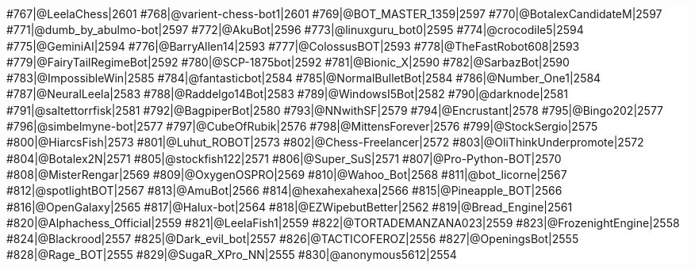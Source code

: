 #767|@LeelaChess|2601
#768|@varient-chess-bot1|2601
#769|@BOT_MASTER_1359|2597
#770|@BotalexCandidateM|2597
#771|@dumb_by_abulmo-bot|2597
#772|@AkuBot|2596
#773|@linuxguru_bot0|2595
#774|@crocodile5|2594
#775|@GeminiAI|2594
#776|@BarryAllen14|2593
#777|@ColossusBOT|2593
#778|@TheFastRobot608|2593
#779|@FairyTailRegimeBot|2592
#780|@SCP-1875bot|2592
#781|@Bionic_X|2590
#782|@SarbazBot|2590
#783|@ImpossibleWin|2585
#784|@fantasticbot|2584
#785|@NormalBulletBot|2584
#786|@Number_One1|2584
#787|@NeuralLeela|2583
#788|@Raddelgo14Bot|2583
#789|@WindowsI5Bot|2582
#790|@darknode|2581
#791|@saltettorrfisk|2581
#792|@BagpiperBot|2580
#793|@NNwithSF|2579
#794|@Encrustant|2578
#795|@Bingo202|2577
#796|@simbelmyne-bot|2577
#797|@CubeOfRubik|2576
#798|@MittensForever|2576
#799|@StockSergio|2575
#800|@HiarcsFish|2573
#801|@Luhut_ROBOT|2573
#802|@Chess-Freelancer|2572
#803|@OliThinkUnderpromote|2572
#804|@Botalex2N|2571
#805|@stockfish122|2571
#806|@Super_SuS|2571
#807|@Pro-Python-BOT|2570
#808|@MisterRengar|2569
#809|@OxygenOSPRO|2569
#810|@Wahoo_Bot|2568
#811|@bot_licorne|2567
#812|@spotlightBOT|2567
#813|@AmuBot|2566
#814|@hexahexahexa|2566
#815|@Pineapple_BOT|2566
#816|@OpenGalaxy|2565
#817|@Halux-bot|2564
#818|@EZWipebutBetter|2562
#819|@Bread_Engine|2561
#820|@Alphachess_Official|2559
#821|@LeelaFish1|2559
#822|@TORTADEMANZANA023|2559
#823|@FrozenightEngine|2558
#824|@Blackrood|2557
#825|@Dark_evil_bot|2557
#826|@TACTICOFEROZ|2556
#827|@OpeningsBot|2555
#828|@Rage_BOT|2555
#829|@SugaR_XPro_NN|2555
#830|@anonymous5612|2554